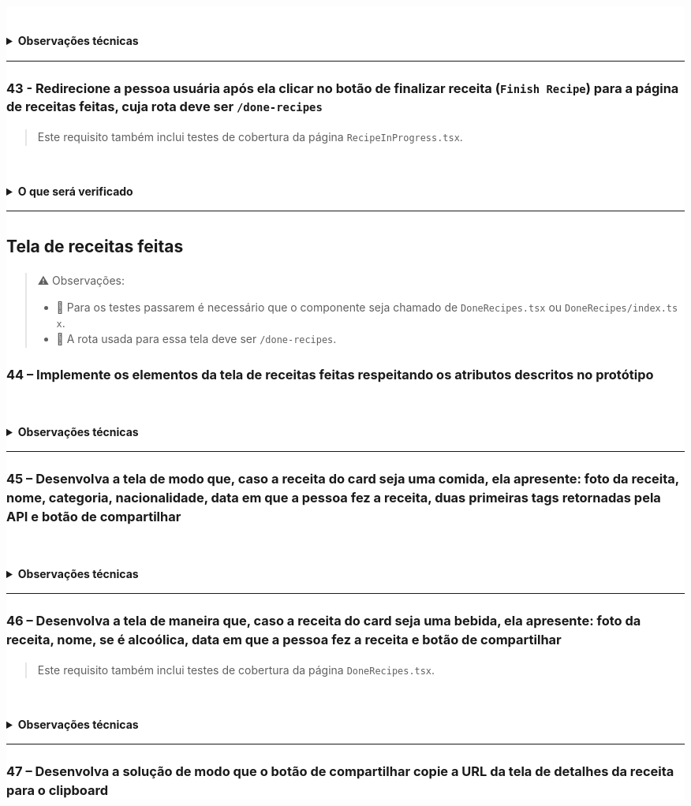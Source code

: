 <br /><details><summary><strong>Observações técnicas</strong></summary></details>

---

### 43 - Redirecione a pessoa usuária após ela clicar no botão de finalizar receita (`Finish Recipe`) para a página de receitas feitas, cuja rota deve ser `/done-recipes`
 
> Este requisito também inclui testes de cobertura da página `RecipeInProgress.tsx`.

<br /><details><summary><strong>O que será verificado</strong></summary></details>

---

## Tela de receitas feitas

> ⚠️ Observações:
>
> - 📁 Para os testes passarem é necessário que o componente seja chamado de `DoneRecipes.tsx` ou `DoneRecipes/index.tsx`.
> - 🔗 A rota usada para essa tela deve ser `/done-recipes`.

### 44 – Implemente os elementos da tela de receitas feitas respeitando os atributos descritos no protótipo

<br /><details><summary><strong>Observações técnicas</strong></summary></details>

---

### 45 – Desenvolva a tela de modo que, caso a receita do card seja uma comida, ela apresente: foto da receita, nome, categoria, nacionalidade, data em que a pessoa fez a receita, duas primeiras tags retornadas pela API e botão de compartilhar

<br /><details><summary><strong>Observações técnicas</strong></summary></details>

---

### 46 – Desenvolva a tela de maneira que, caso a receita do card seja uma bebida, ela apresente: foto da receita, nome, se é alcoólica, data em que a pessoa fez a receita e botão de compartilhar

> Este requisito também inclui testes de cobertura da página `DoneRecipes.tsx`.

<br /><details><summary><strong>Observações técnicas</strong></summary></details>

---

### 47 – Desenvolva a solução de modo que o botão de compartilhar copie a URL da tela de detalhes da receita para o clipboard
